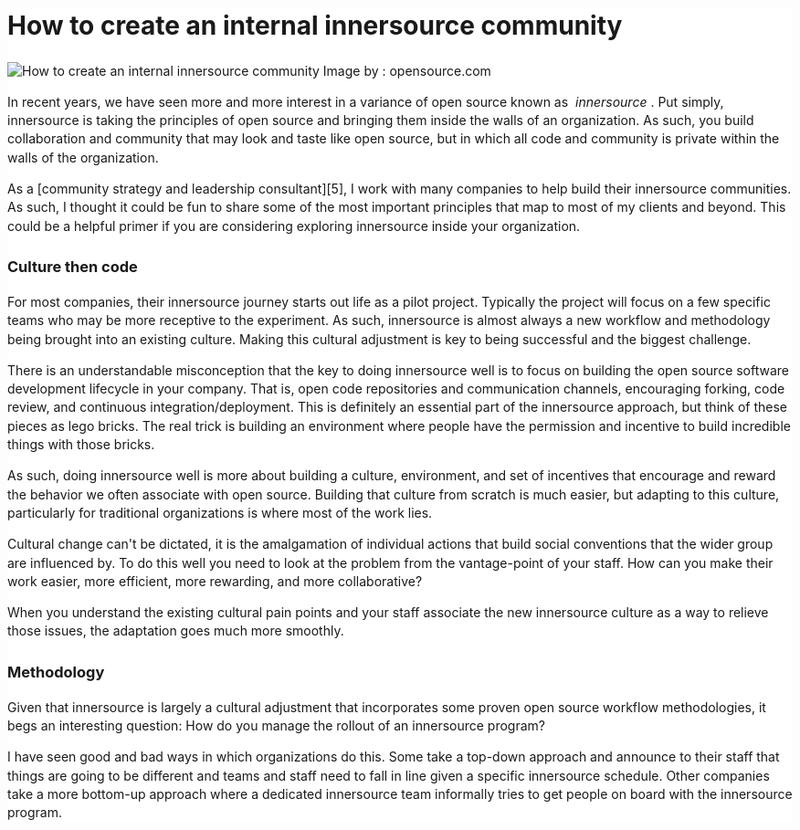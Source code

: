 How to create an internal innersource community
============================================================ 


![How to create an internal innersource community](https://opensource.com/sites/default/files/styles/image-full-size/public/lead-images/LAW_openisopen.png?itok=FjmDxIaL "How to create an internal innersource community")
Image by : opensource.com

In recent years, we have seen more and more interest in a variance of open source known as  _innersource_ . Put simply, innersource is taking the principles of open source and bringing them inside the walls of an organization. As such, you build collaboration and community that may look and taste like open source, but in which all code and community is private within the walls of the organization.

As a [community strategy and leadership consultant][5], I work with many companies to help build their innersource communities. As such, I thought it could be fun to share some of the most important principles that map to most of my clients and beyond. This could be a helpful primer if you are considering exploring innersource inside your organization.

### Culture then code

For most companies, their innersource journey starts out life as a pilot project. Typically the project will focus on a few specific teams who may be more receptive to the experiment. As such, innersource is almost always a new workflow and methodology being brought into an existing culture. Making this cultural adjustment is key to being successful and the biggest challenge.

There is an understandable misconception that the key to doing innersource well is to focus on building the open source software development lifecycle in your company. That is, open code repositories and communication channels, encouraging forking, code review, and continuous integration/deployment. This is definitely an essential part of the innersource approach, but think of these pieces as lego bricks. The real trick is building an environment where people have the permission and incentive to build incredible things with those bricks.

As such, doing innersource well is more about building a culture, environment, and set of incentives that encourage and reward the behavior we often associate with open source. Building that culture from scratch is much easier, but adapting to this culture, particularly for traditional organizations is where most of the work lies.

Cultural change can't be dictated, it is the amalgamation of individual actions that build social conventions that the wider group are influenced by. To do this well you need to look at the problem from the vantage-point of your staff. How can you make their work easier, more efficient, more rewarding, and more collaborative?

When you understand the existing cultural pain points and your staff associate the new innersource culture as a way to relieve those issues, the adaptation goes much more smoothly.

### Methodology

Given that innersource is largely a cultural adjustment that incorporates some proven open source workflow methodologies, it begs an interesting question: How do you manage the rollout of an innersource program?

I have seen good and bad ways in which organizations do this. Some take a top-down approach and announce to their staff that things are going to be different and teams and staff need to fall in line given a specific innersource schedule. Other companies take a more bottom-up approach where a dedicated innersource team informally tries to get people on board with the innersource program.
